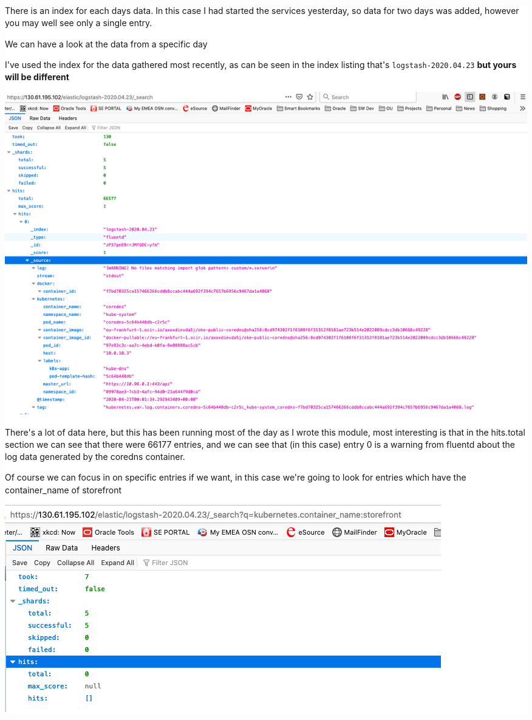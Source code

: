 There is an index for each days data. In this case I had started the services yesterday, so data for two days was added, however you may well see only a single entry.

We can have a look at the data from a specific day

I've used the index for the data gathered most recently, as can be seen in the index listing that's `logstash-2020.04.23` **but yours will be different**

![](images/ES-quick-log-query.png)

There's a lot of data here, but this has been running most of the day as I wrote this module, most interesting is that in the hits.total section we can see that there were 66177 entries, and we can see that (in this case) entry 0 is a warning from fluentd about the log data generated by the coredns container.

Of course we can focus in on specific entries if we want, in this case we're going to look for entries which have the container_name of storefront

![](images/ES-search-empty-storefront.png)
